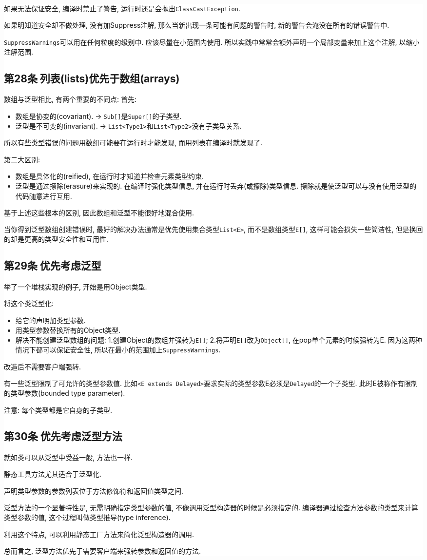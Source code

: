 如果无法保证安全, 编译时禁止了警告, 运行时还是会抛出`ClassCastException`.

如果明知道安全却不做处理, 没有加Suppress注解, 那么当新出现一条可能有问题的警告时, 新的警告会淹没在所有的错误警告中.

`SuppressWarnings`可以用在任何粒度的级别中. 应该尽量在小范围内使用. 所以实践中常常会额外声明一个局部变量来加上这个注解, 以缩小注解范围.

## 第28条 列表(lists)优先于数组(arrays)

数组与泛型相比, 有两个重要的不同点:
首先:

* 数组是协变的(covariant). -> `Sub[]`是`Super[]`的子类型.
* 泛型是不可变的(invariant). -> `List<Type1>`和`List<Type2>`没有子类型关系.

所以有些类型错误的问题用数组可能要在运行时才能发现, 而用列表在编译时就发现了.

第二大区别:

* 数组是具体化的(reified), 在运行时才知道并检查元素类型约束.
* 泛型是通过擦除(erasure)来实现的. 在编译时强化类型信息, 并在运行时丢弃(或擦除)类型信息. 擦除就是使泛型可以与没有使用泛型的代码随意进行互用.

基于上述这些根本的区别, 因此数组和泛型不能很好地混合使用.

当你得到泛型数组创建错误时, 最好的解决办法通常是优先使用集合类型`List<E>`, 而不是数组类型`E[]`, 这样可能会损失一些简洁性, 但是换回的却是更高的类型安全性和互用性.


## 第29条 优先考虑泛型

举了一个堆栈实现的例子, 开始是用Object类型.

将这个类泛型化:

* 给它的声明加类型参数.
* 用类型参数替换所有的Object类型.
* 解决不能创建泛型数组的问题: 1.创建Object的数组并强转为`E[]`; 2.将声明`E[]`改为`Object[]`, 在pop单个元素的时候强转为E. 因为这两种情况下都可以保证安全性, 所以在最小的范围加上`SuppressWarnings`.

改造后不需要客户端强转.

有一些泛型限制了可允许的类型参数值. 比如`<E extends Delayed>`要求实际的类型参数E必须是`Delayed`的一个子类型. 
此时E被称作有限制的类型参数(bounded type parameter). 

注意: 每个类型都是它自身的子类型.


## 第30条 优先考虑泛型方法

就如类可以从泛型中受益一般, 方法也一样.

静态工具方法尤其适合于泛型化.

声明类型参数的参数列表位于方法修饰符和返回值类型之间.

泛型方法的一个显著特性是, 无需明确指定类型参数的值, 不像调用泛型构造器的时候是必须指定的. 
编译器通过检查方法参数的类型来计算类型参数的值, 这个过程叫做类型推导(type inference).

利用这个特点, 可以利用静态工厂方法来简化泛型构造器的调用.

总而言之, 泛型方法优先于需要客户端来强转参数和返回值的方法.
